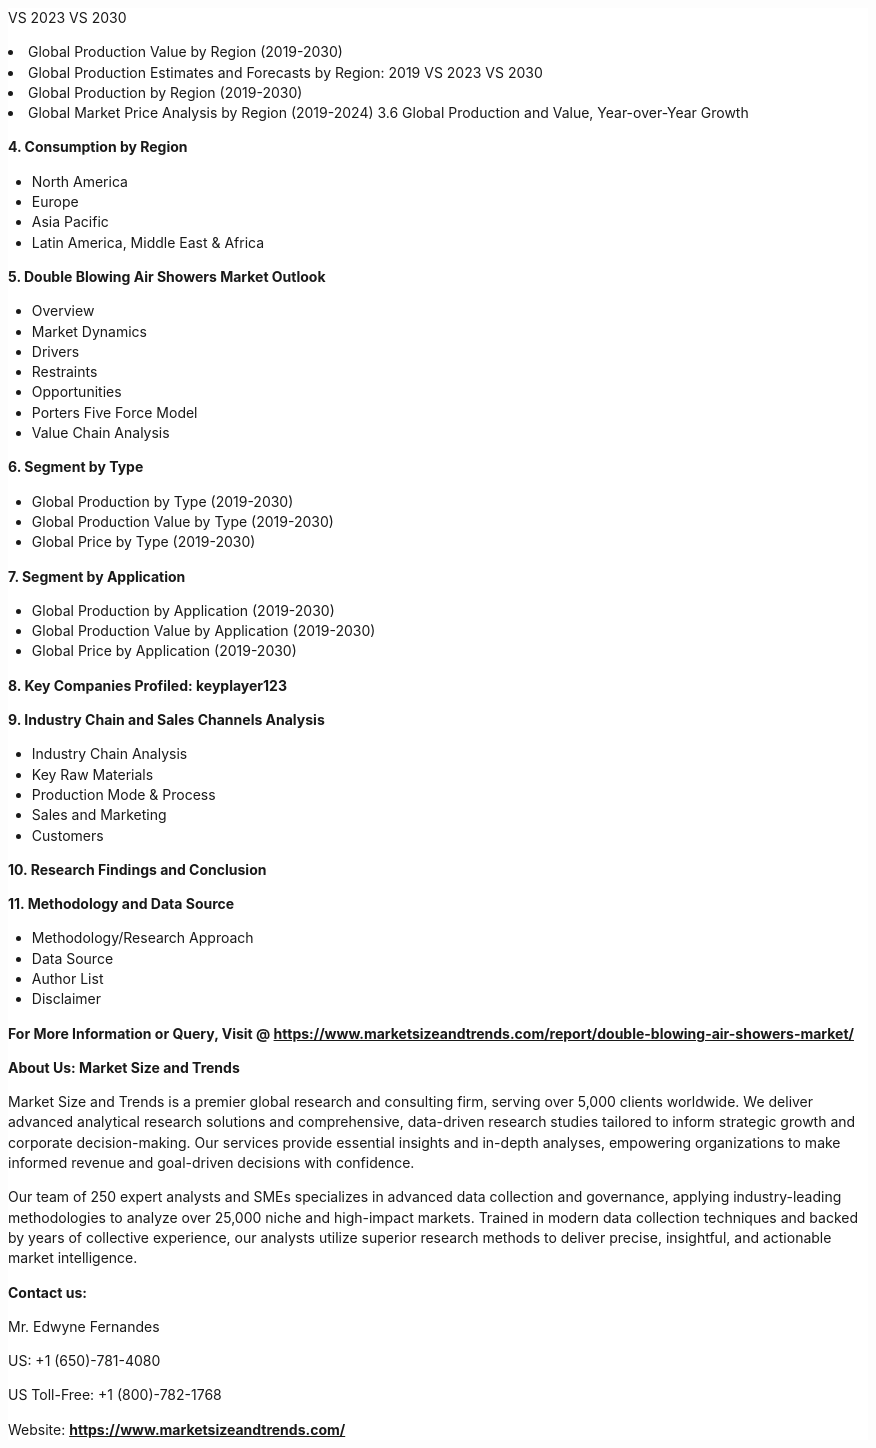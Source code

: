 VS 2023 VS 2030</li><li>Global Production Value by Region (2019-2030)</li><li>Global Production Estimates and Forecasts by Region: 2019 VS 2023 VS 2030</li><li>Global Production by Region (2019-2030)</li><li>Global Market Price Analysis by Region (2019-2024) 3.6 Global Production and Value, Year-over-Year Growth</li></ul><p><strong>4. Consumption by Region</strong></p><ul><li>North America</li><li>Europe</li><li>Asia Pacific</li><li>Latin America, Middle East &amp; Africa</li></ul><p><strong>5. Double Blowing Air Showers Market Outlook</strong></p><ul><li>Overview</li><li>Market Dynamics</li><li>Drivers</li><li>Restraints</li><li>Opportunities</li><li>Porters Five Force Model</li><li>Value Chain Analysis&nbsp;</li></ul><p><strong>6. Segment by Type</strong></p><ul><li>Global Production by Type (2019-2030)</li><li>Global Production Value by Type (2019-2030)</li><li>Global Price by Type (2019-2030)</li></ul><p><strong>7. Segment by Application</strong></p><ul><li>Global Production by Application (2019-2030)</li><li>Global Production Value by Application (2019-2030)</li><li>Global Price by Application (2019-2030)</li></ul><p><strong>8. Key Companies Profiled: keyplayer123</strong></p><p><strong>9. Industry Chain and Sales Channels Analysis</strong></p><ul><li>Industry Chain Analysis</li><li>Key Raw Materials</li><li>Production Mode &amp; Process</li><li>Sales and Marketing</li><li>Customers</li></ul><p><strong>10. Research Findings and Conclusion</strong></p><p><strong>11. Methodology and Data Source</strong></p><ul><li>Methodology/Research Approach</li><li>Data Source</li><li>Author List</li><li>Disclaimer</li></ul></p><p><strong>For More Information or Query, Visit @ <a href="https://www.marketsizeandtrends.com/report/double-blowing-air-showers-market/">https://www.marketsizeandtrends.com/report/double-blowing-air-showers-market/</a></strong></p><p><strong>About Us: Market Size and Trends</strong></p><p>Market Size and Trends is a premier global research and consulting firm, serving over 5,000 clients worldwide. We deliver advanced analytical research solutions and comprehensive, data-driven research studies tailored to inform strategic growth and corporate decision-making. Our services provide essential insights and in-depth analyses, empowering organizations to make informed revenue and goal-driven decisions with confidence.</p><p>Our team of 250 expert analysts and SMEs specializes in advanced data collection and governance, applying industry-leading methodologies to analyze over 25,000 niche and high-impact markets. Trained in modern data collection techniques and backed by years of collective experience, our analysts utilize superior research methods to deliver precise, insightful, and actionable market intelligence.</p><p><strong>Contact us:</strong></p><p>Mr. Edwyne Fernandes</p><p>US: +1 (650)-781-4080</p><p>US Toll-Free: +1 (800)-782-1768</p><p>Website: <strong><a href="https://www.marketsizeandtrends.com/">https://www.marketsizeandtrends.com/</a></strong></p>
